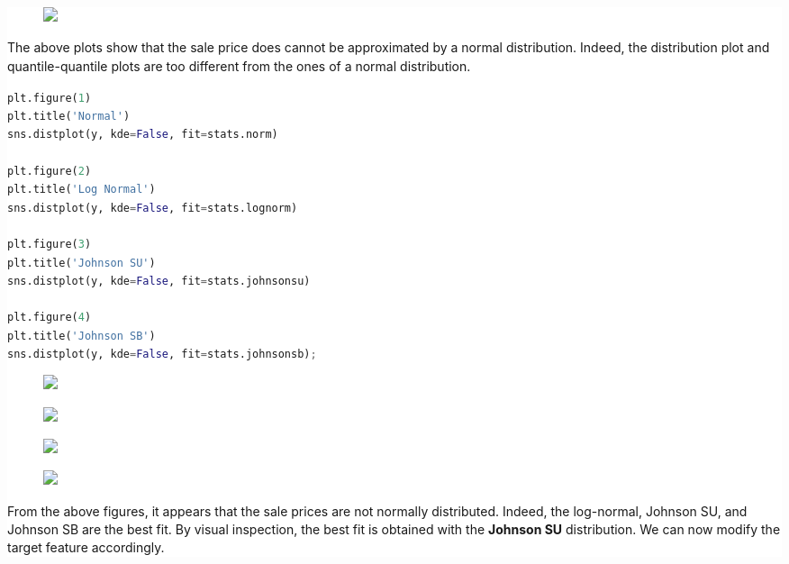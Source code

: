 

<figure>
    <img src="https://tdody.github.io/assets/img/2019-10-03-Housing-Dataset/output_19_1.png">
</figure>


The above plots show that the sale price does cannot be approximated by a normal distribution. Indeed, the distribution plot and quantile-quantile plots are too different from the ones of a normal distribution.


```python
plt.figure(1)
plt.title('Normal')
sns.distplot(y, kde=False, fit=stats.norm)

plt.figure(2)
plt.title('Log Normal')
sns.distplot(y, kde=False, fit=stats.lognorm)

plt.figure(3)
plt.title('Johnson SU')
sns.distplot(y, kde=False, fit=stats.johnsonsu)

plt.figure(4)
plt.title('Johnson SB')
sns.distplot(y, kde=False, fit=stats.johnsonsb);
```


<figure>
    <img src="https://tdody.github.io/assets/img/2019-10-03-Housing-Dataset/output_21_0.png">
</figure>



<figure>
    <img src="https://tdody.github.io/assets/img/2019-10-03-Housing-Dataset/output_21_1.png">
</figure>



<figure>
    <img src="https://tdody.github.io/assets/img/2019-10-03-Housing-Dataset/output_21_2.png">
</figure>



<figure>
    <img src="https://tdody.github.io/assets/img/2019-10-03-Housing-Dataset/output_21_3.png">
</figure>


From the above figures, it appears that the sale prices are not normally distributed. Indeed, the log-normal, Johnson SU, and Johnson SB are the best fit. By visual inspection, the best fit is obtained with the **Johnson SU** distribution. We can now modify the target feature accordingly.
